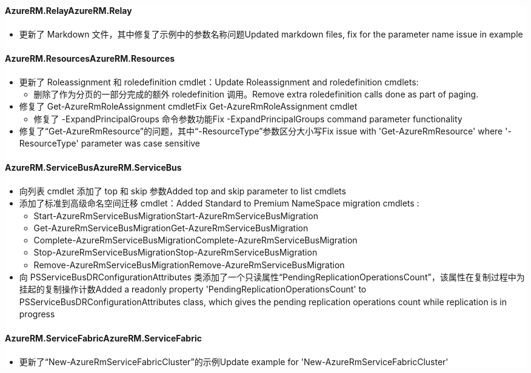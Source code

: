#### <a name="azurermrelay"></a><span data-ttu-id="97c70-345">AzureRM.Relay</span><span class="sxs-lookup"><span data-stu-id="97c70-345">AzureRM.Relay</span></span>
* <span data-ttu-id="97c70-346">更新了 Markdown 文件，其中修复了示例中的参数名称问题</span><span class="sxs-lookup"><span data-stu-id="97c70-346">Updated markdown files, fix for the parameter name issue in example</span></span>

#### <a name="azurermresources"></a><span data-ttu-id="97c70-347">AzureRM.Resources</span><span class="sxs-lookup"><span data-stu-id="97c70-347">AzureRM.Resources</span></span>
* <span data-ttu-id="97c70-348">更新了 Roleassignment 和 roledefinition cmdlet：</span><span class="sxs-lookup"><span data-stu-id="97c70-348">Update Roleassignment and roledefinition cmdlets:</span></span>
    - <span data-ttu-id="97c70-349">删除了作为分页的一部分完成的额外 roledefinition 调用。</span><span class="sxs-lookup"><span data-stu-id="97c70-349">Remove extra roledefinition calls done as part of paging.</span></span>
* <span data-ttu-id="97c70-350">修复了 Get-AzureRmRoleAssignment cmdlet</span><span class="sxs-lookup"><span data-stu-id="97c70-350">Fix Get-AzureRmRoleAssignment cmdlet</span></span>
    - <span data-ttu-id="97c70-351">修复了 -ExpandPrincipalGroups 命令参数功能</span><span class="sxs-lookup"><span data-stu-id="97c70-351">Fix -ExpandPrincipalGroups command parameter functionality</span></span>
* <span data-ttu-id="97c70-352">修复了“Get-AzureRmResource”的问题，其中“-ResourceType”参数区分大小写</span><span class="sxs-lookup"><span data-stu-id="97c70-352">Fix issue with 'Get-AzureRmResource' where '-ResourceType' parameter was case sensitive</span></span>

#### <a name="azurermservicebus"></a><span data-ttu-id="97c70-353">AzureRM.ServiceBus</span><span class="sxs-lookup"><span data-stu-id="97c70-353">AzureRM.ServiceBus</span></span>
* <span data-ttu-id="97c70-354">向列表 cmdlet 添加了 top 和 skip 参数</span><span class="sxs-lookup"><span data-stu-id="97c70-354">Added top and skip parameter to list cmdlets</span></span>
* <span data-ttu-id="97c70-355">添加了标准到高级命名空间迁移 cmdlet：</span><span class="sxs-lookup"><span data-stu-id="97c70-355">Added Standard to Premium NameSpace migration cmdlets :</span></span>
    - <span data-ttu-id="97c70-356">Start-AzureRmServiceBusMigration</span><span class="sxs-lookup"><span data-stu-id="97c70-356">Start-AzureRmServiceBusMigration</span></span>
    - <span data-ttu-id="97c70-357">Get-AzureRmServiceBusMigration</span><span class="sxs-lookup"><span data-stu-id="97c70-357">Get-AzureRmServiceBusMigration</span></span>
    - <span data-ttu-id="97c70-358">Complete-AzureRmServiceBusMigration</span><span class="sxs-lookup"><span data-stu-id="97c70-358">Complete-AzureRmServiceBusMigration</span></span>
    - <span data-ttu-id="97c70-359">Stop-AzureRmServiceBusMigration</span><span class="sxs-lookup"><span data-stu-id="97c70-359">Stop-AzureRmServiceBusMigration</span></span>
    - <span data-ttu-id="97c70-360">Remove-AzureRmServiceBusMigration</span><span class="sxs-lookup"><span data-stu-id="97c70-360">Remove-AzureRmServiceBusMigration</span></span>
* <span data-ttu-id="97c70-361">向 PSServiceBusDRConfigurationAttributes 类添加了一个只读属性“PendingReplicationOperationsCount”，该属性在复制过程中为挂起的复制操作计数</span><span class="sxs-lookup"><span data-stu-id="97c70-361">Added a readonly property 'PendingReplicationOperationsCount' to PSServiceBusDRConfigurationAttributes class, which gives the pending replication operations count while replication is in progress</span></span>

#### <a name="azurermservicefabric"></a><span data-ttu-id="97c70-362">AzureRM.ServiceFabric</span><span class="sxs-lookup"><span data-stu-id="97c70-362">AzureRM.ServiceFabric</span></span>
* <span data-ttu-id="97c70-363">更新了“New-AzureRmServiceFabricCluster”的示例</span><span class="sxs-lookup"><span data-stu-id="97c70-363">Update example for 'New-AzureRmServiceFabricCluster'</span></span>
